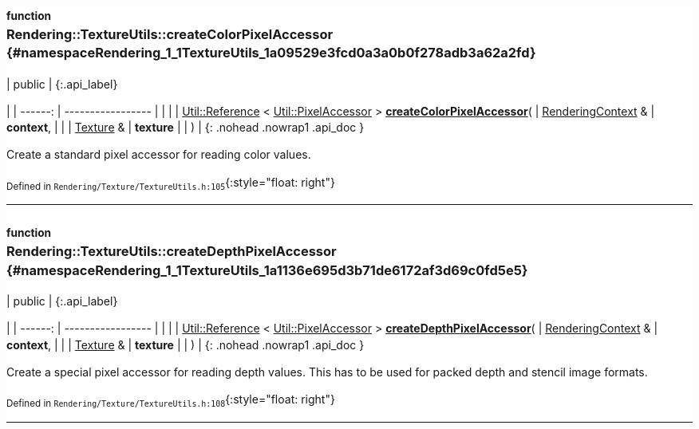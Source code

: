 ### <small>function</small><br/> Rendering::TextureUtils::createColorPixelAccessor {#namespaceRendering_1_1TextureUtils_1a09529e3fcd0a3a0b0f278adb3a62a2fd}

| public |
{:.api_label}

|
| ------: | ----------------- |
|  |
| [Util::Reference](classUtil_1_1Reference) < [Util::PixelAccessor](classUtil_1_1PixelAccessor) > **[createColorPixelAccessor](#namespaceRendering_1_1TextureUtils_1a09529e3fcd0a3a0b0f278adb3a62a2fd)**( |  [RenderingContext](classRendering_1_1RenderingContext) & | **context**, |
| |  [Texture](classRendering_1_1Texture) & | **texture** |
|   ) |
{: .nohead .nowrap1 .api_doc }

Create a standard pixel accessor for reading color values.





<sub>Defined in `Rendering/Texture/TextureUtils.h:105`</sub>{:style="float: right"}

-------------------------------------------------------------------

### <small>function</small><br/> Rendering::TextureUtils::createDepthPixelAccessor {#namespaceRendering_1_1TextureUtils_1a1136e695d3b71de6172af3d69c0fd5e5}

| public |
{:.api_label}

|
| ------: | ----------------- |
|  |
| [Util::Reference](classUtil_1_1Reference) < [Util::PixelAccessor](classUtil_1_1PixelAccessor) > **[createDepthPixelAccessor](#namespaceRendering_1_1TextureUtils_1a1136e695d3b71de6172af3d69c0fd5e5)**( |  [RenderingContext](classRendering_1_1RenderingContext) & | **context**, |
| |  [Texture](classRendering_1_1Texture) & | **texture** |
|   ) |
{: .nohead .nowrap1 .api_doc }

Create a special pixel accessor for reading depth values. This has to be used for packed depth and stencil image formats.





<sub>Defined in `Rendering/Texture/TextureUtils.h:108`</sub>{:style="float: right"}

-------------------------------------------------------------------
